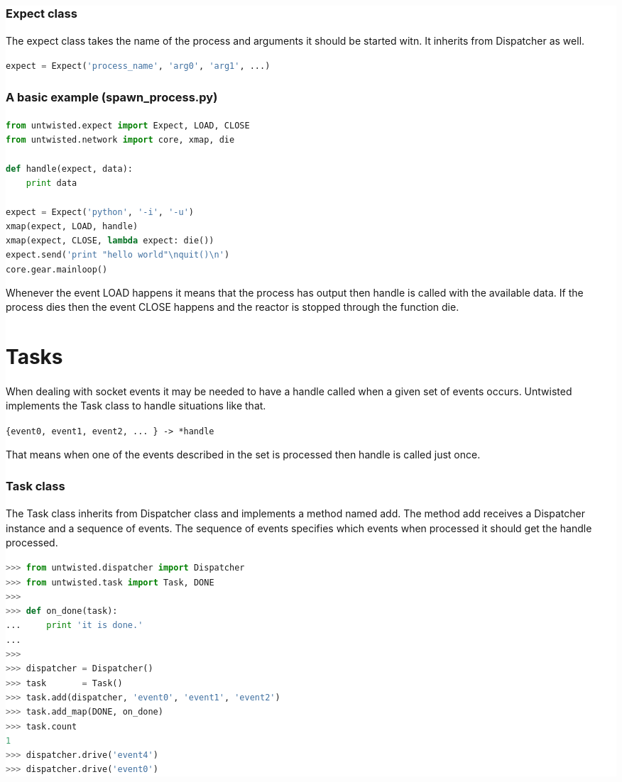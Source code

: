 ### Expect class

The expect class takes the name of the process and arguments it should be started witn. It inherits from Dispatcher
as well.

~~~python
expect = Expect('process_name', 'arg0', 'arg1', ...)
~~~

### A basic example (spawn_process.py)

~~~python
from untwisted.expect import Expect, LOAD, CLOSE
from untwisted.network import core, xmap, die

def handle(expect, data):
    print data

expect = Expect('python', '-i', '-u')
xmap(expect, LOAD, handle)
xmap(expect, CLOSE, lambda expect: die())
expect.send('print "hello world"\nquit()\n')
core.gear.mainloop()
~~~

Whenever the event LOAD happens it means that the process has output then handle is called with
the available data. If the process dies then the event CLOSE happens and the reactor is stopped
through the function die.

Tasks
=====

When dealing with socket events it may be needed to have a handle called when a given set of events occurs.
Untwisted implements the Task class to handle situations like that.

~~~
{event0, event1, event2, ... } -> *handle
~~~

That means when one of the events described in the set is processed then handle is called just once.

### Task class

The Task class inherits from Dispatcher class and implements a method named add. The method add receives
a Dispatcher instance and a sequence of events. The sequence of events specifies which events when processed 
it should get the handle processed.

~~~python
>>> from untwisted.dispatcher import Dispatcher
>>> from untwisted.task import Task, DONE
>>> 
>>> def on_done(task):
...     print 'it is done.'
... 
>>> 
>>> dispatcher = Dispatcher()
>>> task       = Task()
>>> task.add(dispatcher, 'event0', 'event1', 'event2')
>>> task.add_map(DONE, on_done)
>>> task.count
1
>>> dispatcher.drive('event4')
>>> dispatcher.drive('event0')
~~~